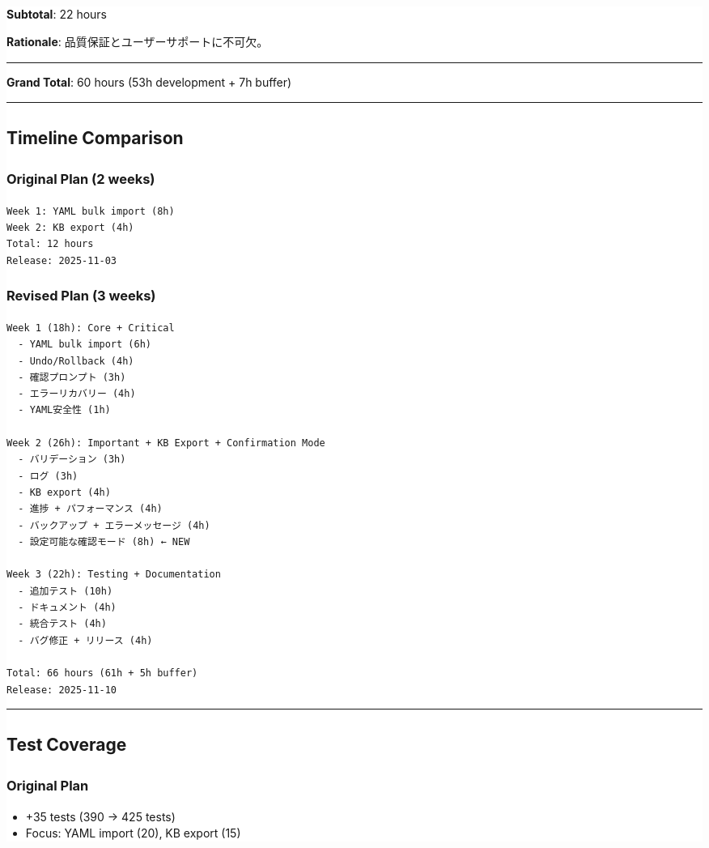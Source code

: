 **Subtotal**: 22 hours

**Rationale**: 品質保証とユーザーサポートに不可欠。

---

**Grand Total**: 60 hours (53h development + 7h buffer)

---

## Timeline Comparison

### Original Plan (2 weeks)
```
Week 1: YAML bulk import (8h)
Week 2: KB export (4h)
Total: 12 hours
Release: 2025-11-03
```

### Revised Plan (3 weeks)
```
Week 1 (18h): Core + Critical
  - YAML bulk import (6h)
  - Undo/Rollback (4h)
  - 確認プロンプト (3h)
  - エラーリカバリー (4h)
  - YAML安全性 (1h)

Week 2 (26h): Important + KB Export + Confirmation Mode
  - バリデーション (3h)
  - ログ (3h)
  - KB export (4h)
  - 進捗 + パフォーマンス (4h)
  - バックアップ + エラーメッセージ (4h)
  - 設定可能な確認モード (8h) ← NEW

Week 3 (22h): Testing + Documentation
  - 追加テスト (10h)
  - ドキュメント (4h)
  - 統合テスト (4h)
  - バグ修正 + リリース (4h)

Total: 66 hours (61h + 5h buffer)
Release: 2025-11-10
```

---

## Test Coverage

### Original Plan
- +35 tests (390 → 425 tests)
- Focus: YAML import (20), KB export (15)
